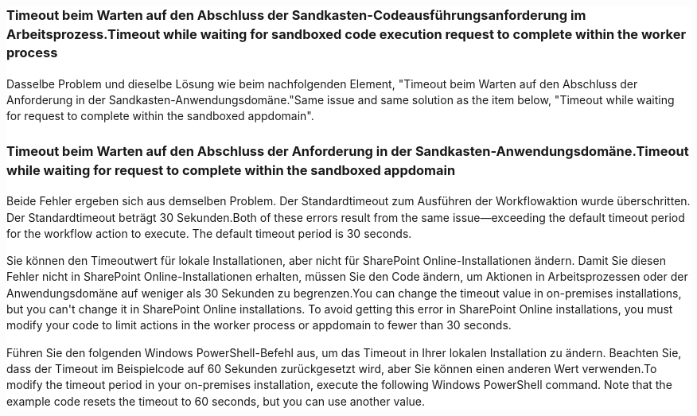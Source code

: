   

### <a name="timeout-while-waiting-for-sandboxed-code-execution-request-to-complete-within-the-worker-process"></a><span data-ttu-id="2715d-119">Timeout beim Warten auf den Abschluss der Sandkasten-Codeausführungsanforderung im Arbeitsprozess.</span><span class="sxs-lookup"><span data-stu-id="2715d-119">Timeout while waiting for sandboxed code execution request to complete within the worker process</span></span>
<span data-ttu-id="2715d-120"><a name="bkmk_error01"> </a></span><span class="sxs-lookup"><span data-stu-id="2715d-120"><a name="bkmk_error01"> </a></span></span>

<span data-ttu-id="2715d-121">Dasselbe Problem und dieselbe Lösung wie beim nachfolgenden Element, "Timeout beim Warten auf den Abschluss der Anforderung in der Sandkasten-Anwendungsdomäne."</span><span class="sxs-lookup"><span data-stu-id="2715d-121">Same issue and same solution as the item below, "Timeout while waiting for request to complete within the sandboxed appdomain".</span></span>
  
    
    

### <a name="timeout-while-waiting-for-request-to-complete-within-the-sandboxed-appdomain"></a><span data-ttu-id="2715d-122">Timeout beim Warten auf den Abschluss der Anforderung in der Sandkasten-Anwendungsdomäne.</span><span class="sxs-lookup"><span data-stu-id="2715d-122">Timeout while waiting for request to complete within the sandboxed appdomain</span></span>
<span data-ttu-id="2715d-123"><a name="bkmk_error02"> </a></span><span class="sxs-lookup"><span data-stu-id="2715d-123"><a name="bkmk_error02"> </a></span></span>

<span data-ttu-id="2715d-p101">Beide Fehler ergeben sich aus demselben Problem. Der Standardtimeout zum Ausführen der Workflowaktion wurde überschritten. Der Standardtimeout beträgt 30 Sekunden.</span><span class="sxs-lookup"><span data-stu-id="2715d-p101">Both of these errors result from the same issue—exceeding the default timeout period for the workflow action to execute. The default timeout period is 30 seconds.</span></span>
  
    
    
<span data-ttu-id="2715d-p102">Sie können den Timeoutwert für lokale Installationen, aber nicht für SharePoint Online-Installationen ändern. Damit Sie diesen Fehler nicht in SharePoint Online-Installationen erhalten, müssen Sie den Code ändern, um Aktionen in Arbeitsprozessen oder der Anwendungsdomäne auf weniger als 30 Sekunden zu begrenzen.</span><span class="sxs-lookup"><span data-stu-id="2715d-p102">You can change the timeout value in on-premises installations, but you can't change it in SharePoint Online installations. To avoid getting this error in SharePoint Online installations, you must modify your code to limit actions in the worker process or appdomain to fewer than 30 seconds.</span></span>
  
    
    
<span data-ttu-id="2715d-p103">Führen Sie den folgenden Windows PowerShell-Befehl aus, um das Timeout in Ihrer lokalen Installation zu ändern. Beachten Sie, dass der Timeout im Beispielcode auf 60 Sekunden zurückgesetzt wird, aber Sie können einen anderen Wert verwenden.</span><span class="sxs-lookup"><span data-stu-id="2715d-p103">To modify the timeout period in your on-premises installation, execute the following Windows PowerShell command. Note that the example code resets the timeout to 60 seconds, but you can use another value.</span></span>
  